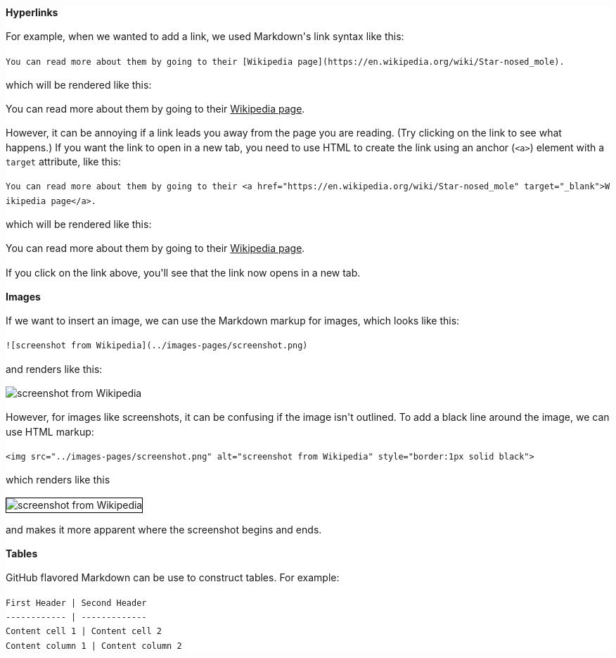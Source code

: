**Hyperlinks**

For example, when we wanted to add a link, we used Markdown's link syntax like this:

```
You can read more about them by going to their [Wikipedia page](https://en.wikipedia.org/wiki/Star-nosed_mole).
```

which will be rendered like this:

You can read more about them by going to their [Wikipedia page](https://en.wikipedia.org/wiki/Star-nosed_mole).

However, it can be annoying if a link leads you away from the page you are reading. (Try clicking on the link to see what happens.) If you want the link to open in a new tab, you need to use HTML to create the link using an anchor (`<a>`) element with a `target` attribute, like this:

```
You can read more about them by going to their <a href="https://en.wikipedia.org/wiki/Star-nosed_mole" target="_blank">Wikipedia page</a>.
```

which will be rendered like this:

You can read more about them by going to their <a href="https://en.wikipedia.org/wiki/Star-nosed_mole" target="_blank">Wikipedia page</a>.

If you click on the link above, you'll see that the link now opens in a new tab.

**Images**

If we want to insert an image, we can use the Markdown markup for images, which looks like this:

```
![screenshot from Wikipedia](../images-pages/screenshot.png)
```

and renders like this:

![screenshot from Wikipedia](../images-pages/screenshot.png)

However, for images like screenshots, it can be confusing if the image isn't outlined. To add a black line around the image, we can use HTML markup:

```
<img src="../images-pages/screenshot.png" alt="screenshot from Wikipedia" style="border:1px solid black">
```

which renders like this

<img src="../images-pages/screenshot.png" alt="screenshot from Wikipedia" style="border:1px solid black">

and makes it more apparent where the screenshot begins and ends.


**Tables**

GitHub flavored Markdown can be use to construct tables. For example: 

```
First Header | Second Header
------------ | -------------
Content cell 1 | Content cell 2
Content column 1 | Content column 2
```
